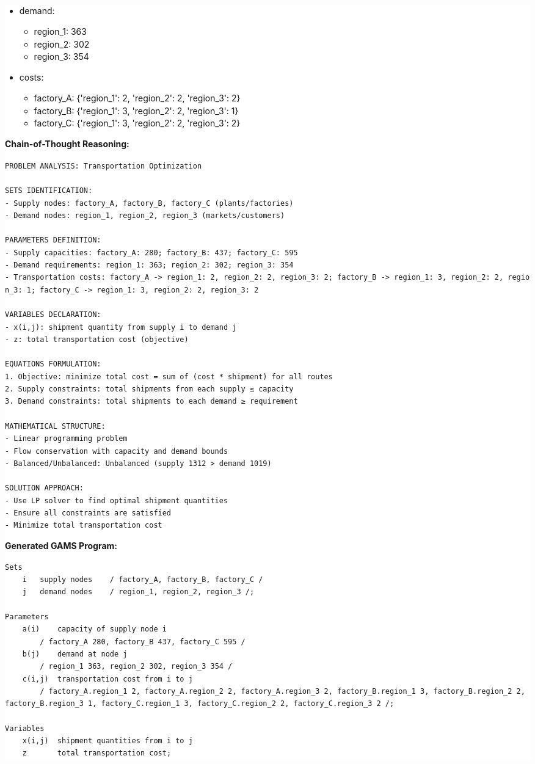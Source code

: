 - demand:
    - region_1: 363
    - region_2: 302
    - region_3: 354

- costs:
    - factory_A: {'region_1': 2, 'region_2': 2, 'region_3': 2}
    - factory_B: {'region_1': 3, 'region_2': 2, 'region_3': 1}
    - factory_C: {'region_1': 3, 'region_2': 2, 'region_3': 2}

**Chain-of-Thought Reasoning:**

```
PROBLEM ANALYSIS: Transportation Optimization

SETS IDENTIFICATION:
- Supply nodes: factory_A, factory_B, factory_C (plants/factories)
- Demand nodes: region_1, region_2, region_3 (markets/customers)

PARAMETERS DEFINITION:
- Supply capacities: factory_A: 280; factory_B: 437; factory_C: 595
- Demand requirements: region_1: 363; region_2: 302; region_3: 354  
- Transportation costs: factory_A -> region_1: 2, region_2: 2, region_3: 2; factory_B -> region_1: 3, region_2: 2, region_3: 1; factory_C -> region_1: 3, region_2: 2, region_3: 2

VARIABLES DECLARATION:
- x(i,j): shipment quantity from supply i to demand j
- z: total transportation cost (objective)

EQUATIONS FORMULATION:
1. Objective: minimize total cost = sum of (cost * shipment) for all routes
2. Supply constraints: total shipments from each supply ≤ capacity
3. Demand constraints: total shipments to each demand ≥ requirement

MATHEMATICAL STRUCTURE:
- Linear programming problem
- Flow conservation with capacity and demand bounds
- Balanced/Unbalanced: Unbalanced (supply 1312 > demand 1019)

SOLUTION APPROACH:
- Use LP solver to find optimal shipment quantities
- Ensure all constraints are satisfied
- Minimize total transportation cost
```

**Generated GAMS Program:**

```GAMS
Sets
    i   supply nodes    / factory_A, factory_B, factory_C /
    j   demand nodes    / region_1, region_2, region_3 /;

Parameters
    a(i)    capacity of supply node i
        / factory_A 280, factory_B 437, factory_C 595 /
    b(j)    demand at node j  
        / region_1 363, region_2 302, region_3 354 /
    c(i,j)  transportation cost from i to j
        / factory_A.region_1 2, factory_A.region_2 2, factory_A.region_3 2, factory_B.region_1 3, factory_B.region_2 2, factory_B.region_3 1, factory_C.region_1 3, factory_C.region_2 2, factory_C.region_3 2 /;

Variables
    x(i,j)  shipment quantities from i to j
    z       total transportation cost;

```